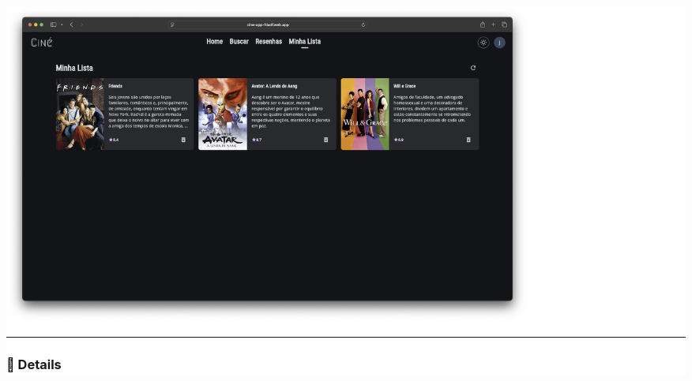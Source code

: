   <img height="400" src="app/assets/screenshots/web/web_4.png">
</p>

---

### 📄 Details

<p float="left">
